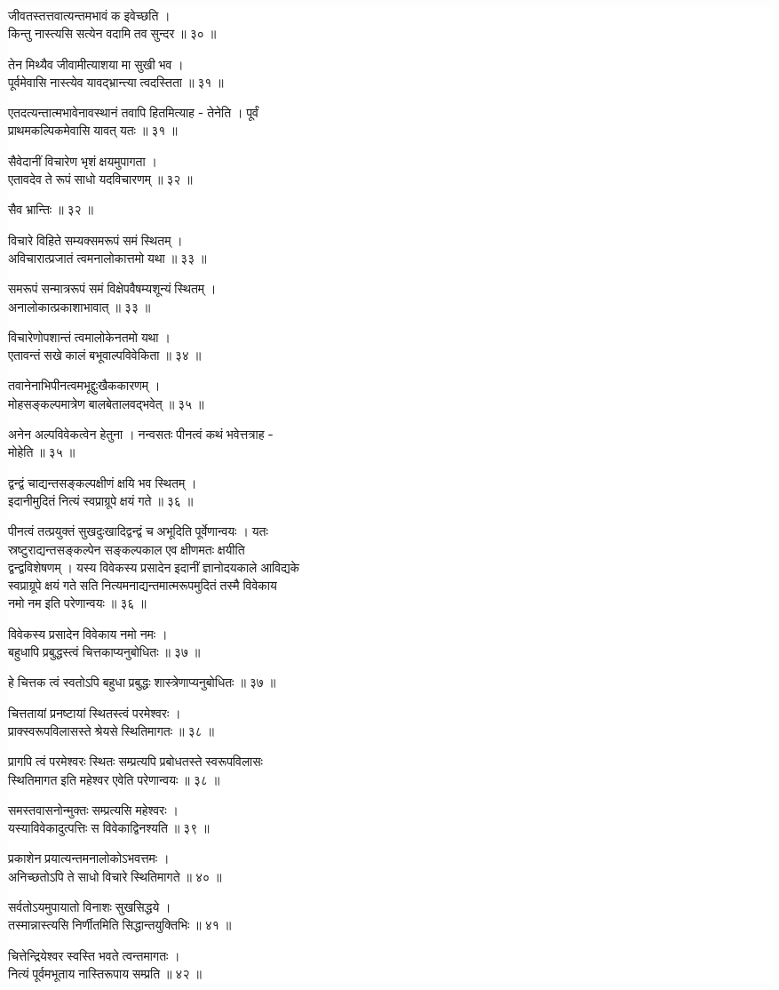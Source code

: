 जीवतस्तत्तवात्यन्तमभावं क इवेच्छति ।  
किन्तु नास्त्यसि सत्येन वदामि तव सुन्दर ॥ ३० ॥  
  
तेन मिथ्यैव जीवामीत्याशया मा सुखी भव ।  
पूर्वमेवासि नास्त्येव यावद्भ्रान्त्या त्वदस्तिता ॥ ३१ ॥  
  
एतदत्यन्तात्मभावेनावस्थानं तवापि हितमित्याह - तेनेति । पूर्वं   
प्राथमकल्पिकमेवासि यावत् यतः ॥ ३१ ॥  
  
सैवेदानीं विचारेण भृशं क्षयमुपागता ।  
एतावदेव ते रूपं साधो यदविचारणम् ॥ ३२ ॥  
  
सैव भ्रान्तिः ॥ ३२ ॥  
  
विचारे विहिते सम्यक्समरूपं समं स्थितम् ।  
अविचारात्प्रजातं त्वमनालोकात्तमो यथा ॥ ३३ ॥  
  
समरूपं सन्मात्ररूपं समं विक्षेपवैषम्यशून्यं स्थितम् ।   
अनालोकात्प्रकाशाभावात् ॥ ३३ ॥  
  
विचारेणोपशान्तं त्वमालोकेनतमो यथा ।  
एतावन्तं सखे कालं बभूवाल्पविवेकिता ॥ ३४ ॥  
  
तवानेनाभिपीनत्वमभूद्दुःखैककारणम् ।  
मोहसङ्कल्पमात्रेण बालबेतालवद्भवेत् ॥ ३५ ॥  
  
अनेन अल्पविवेकत्वेन हेतुना । नन्वसतः पीनत्वं कथं भवेत्तत्राह -   
मोहेति ॥ ३५ ॥  
  
द्वन्द्वं चाद्यन्तसङ्कल्पक्षीणं क्षयि भव स्थितम् ।  
इदानीमुदितं नित्यं स्वप्राग्रूपे क्षयं गते ॥ ३६ ॥  
  
पीनत्वं तत्प्रयुक्तं सुखदुःखादिद्वन्द्वं च अभूदिति पूर्वेणान्वयः । यतः   
स्रष्टुराद्यन्तसङ्कल्पेन सङ्कल्पकाल एव क्षीणमतः क्षयीति   
द्वन्द्वविशेषणम् । यस्य विवेकस्य प्रसादेन इदानीं ज्ञानोदयकाले आविद्यके   
स्वप्राग्रूपे क्षयं गते सति नित्यमनाद्यन्तमात्मरूपमुदितं तस्मै विवेकाय   
नमो नम इति परेणान्वयः ॥ ३६ ॥  
  
विवेकस्य प्रसादेन विवेकाय नमो नमः ।  
बहुधापि प्रबुद्धस्त्वं चित्तकाप्यनुबोधितः ॥ ३७ ॥  
  
हे चित्तक त्वं स्वतोऽपि बहुधा प्रबुद्धः शास्त्रेणाप्यनुबोधितः ॥ ३७ ॥  
  
चित्ततायां प्रनष्टायां स्थितस्त्वं परमेश्वरः ।  
प्राक्स्वरूपविलासस्ते श्रेयसे स्थितिमागतः ॥ ३८ ॥  
  
प्रागपि त्वं परमेश्वरः स्थितः सम्प्रत्यपि प्रबोधतस्ते स्वरूपविलासः   
स्थितिमागत इति महेश्वर एवेति परेणान्वयः ॥ ३८ ॥  
  
समस्तवासनोन्मुक्तः सम्प्रत्यसि महेश्वरः ।  
यस्याविवेकादुत्पत्तिः स विवेकाद्विनश्यति ॥ ३९ ॥  
  
प्रकाशेन प्रयात्यन्तमनालोकोऽभवत्तमः ।  
अनिच्छतोऽपि ते साधो विचारे स्थितिमागते ॥ ४० ॥  
  
सर्वतोऽयमुपायातो विनाशः सुखसिद्धये ।  
तस्मान्नास्त्यसि निर्णीतमिति सिद्धान्तयुक्तिभिः ॥ ४१ ॥  
  
चित्तेन्द्रियेश्वर स्वस्ति भवते त्वन्तमागतः ।  
नित्यं पूर्वमभूताय नास्तिरूपाय सम्प्रति ॥ ४२ ॥  
  